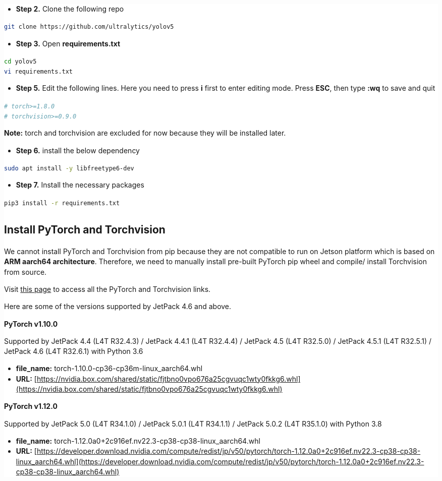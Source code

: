 - **Step 2.** Clone the following repo

```sh
git clone https://github.com/ultralytics/yolov5
```

- **Step 3.** Open **requirements.txt**

```sh
cd yolov5
vi requirements.txt
```

- **Step 5.** Edit the following lines. Here you need to press **i** first to enter editing mode. Press **ESC**, then type **:wq** to save and quit

```sh
# torch>=1.8.0
# torchvision>=0.9.0
```

**Note:** torch and torchvision are excluded for now because they will be installed later.

- **Step 6.** install the below dependency

```sh
sudo apt install -y libfreetype6-dev
```

- **Step 7.** Install the necessary packages

```sh
pip3 install -r requirements.txt
```

## Install PyTorch and Torchvision

We cannot install PyTorch and Torchvision from pip because they are not compatible to run on Jetson platform which is based on **ARM aarch64 architecture**. Therefore, we need to manually install pre-built PyTorch pip wheel and compile/ install Torchvision from source.

Visit [this page](https://forums.developer.nvidia.com/t/pytorch-for-jetson) to access all the PyTorch and Torchvision links.

Here are some of the versions supported by JetPack 4.6 and above.

**PyTorch v1.10.0**

Supported by JetPack 4.4 (L4T R32.4.3) / JetPack 4.4.1 (L4T R32.4.4) / JetPack 4.5 (L4T R32.5.0) / JetPack 4.5.1 (L4T R32.5.1) / JetPack 4.6 (L4T R32.6.1) with Python 3.6

- **file_name:** torch-1.10.0-cp36-cp36m-linux_aarch64.whl
- **URL:** [https://nvidia.box.com/shared/static/fjtbno0vpo676a25cgvuqc1wty0fkkg6.whl](https://nvidia.box.com/shared/static/fjtbno0vpo676a25cgvuqc1wty0fkkg6.whl)

**PyTorch v1.12.0**

Supported by JetPack 5.0 (L4T R34.1.0) / JetPack 5.0.1 (L4T R34.1.1) / JetPack 5.0.2 (L4T R35.1.0) with Python 3.8

- **file_name:** torch-1.12.0a0+2c916ef.nv22.3-cp38-cp38-linux_aarch64.whl
- **URL:** [https://developer.download.nvidia.com/compute/redist/jp/v50/pytorch/torch-1.12.0a0+2c916ef.nv22.3-cp38-cp38-linux_aarch64.whl](https://developer.download.nvidia.com/compute/redist/jp/v50/pytorch/torch-1.12.0a0+2c916ef.nv22.3-cp38-cp38-linux_aarch64.whl)
